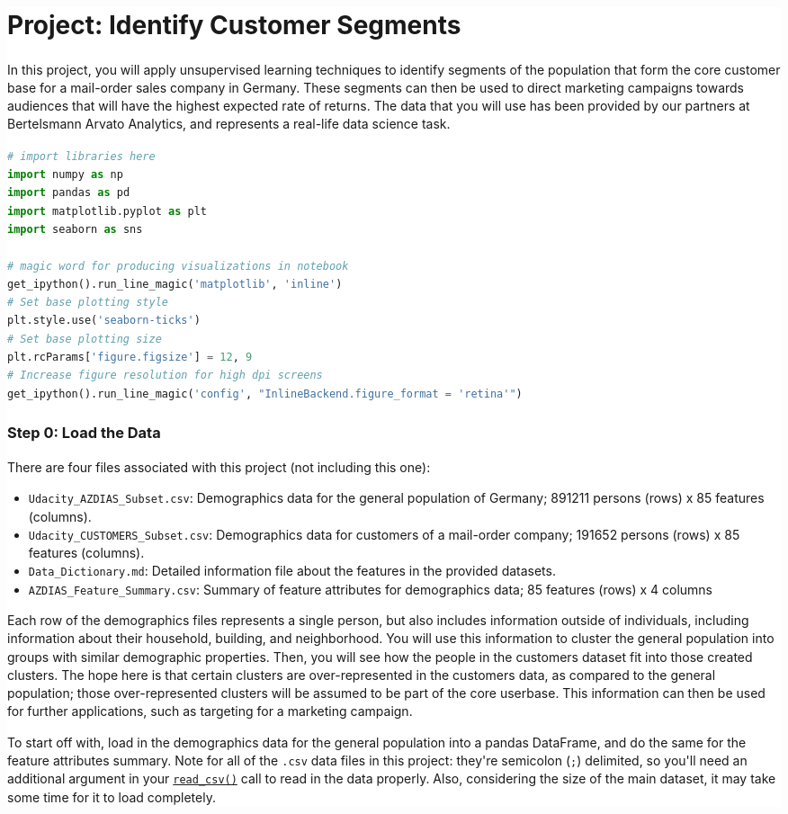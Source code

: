# Project: Identify Customer Segments
 
In this project, you will apply unsupervised learning techniques to identify segments of the population that form the core customer base for a mail-order sales company in Germany. These segments can then be used to direct marketing campaigns towards audiences that will have the highest expected rate of returns. The data that you will use has been provided by our partners at Bertelsmann Arvato Analytics, and represents a real-life data science task.
 
```python
# import libraries here
import numpy as np
import pandas as pd
import matplotlib.pyplot as plt
import seaborn as sns

# magic word for producing visualizations in notebook
get_ipython().run_line_magic('matplotlib', 'inline')
# Set base plotting style
plt.style.use('seaborn-ticks')
# Set base plotting size
plt.rcParams['figure.figsize'] = 12, 9
# Increase figure resolution for high dpi screens
get_ipython().run_line_magic('config', "InlineBackend.figure_format = 'retina'")
```

### Step 0: Load the Data

There are four files associated with this project (not including this one):
 
- `Udacity_AZDIAS_Subset.csv`: Demographics data for the general population of Germany; 891211 persons (rows) x 85 features (columns).
- `Udacity_CUSTOMERS_Subset.csv`: Demographics data for customers of a mail-order company; 191652 persons (rows) x 85 features (columns).
- `Data_Dictionary.md`: Detailed information file about the features in the provided datasets.
- `AZDIAS_Feature_Summary.csv`: Summary of feature attributes for demographics data; 85 features (rows) x 4 columns

Each row of the demographics files represents a single person, but also includes information outside of individuals, including information about their household, building, and neighborhood. You will use this information to cluster the general population into groups with similar demographic properties. Then, you will see how the people in the customers dataset fit into those created clusters. The hope here is that certain clusters are over-represented in the customers data, as compared to the general population; those over-represented clusters will be assumed to be part of the core userbase. This information can then be used for further applications, such as targeting for a marketing campaign.

To start off with, load in the demographics data for the general population into a pandas DataFrame, and do the same for the feature attributes summary. Note for all of the `.csv` data files in this project: they're semicolon (`;`) delimited, so you'll need an additional argument in your [`read_csv()`](https://pandas.pydata.org/pandas-docs/stable/generated/pandas.read_csv.html) call to read in the data properly. Also, considering the size of the main dataset, it may take some time for it to load completely.

